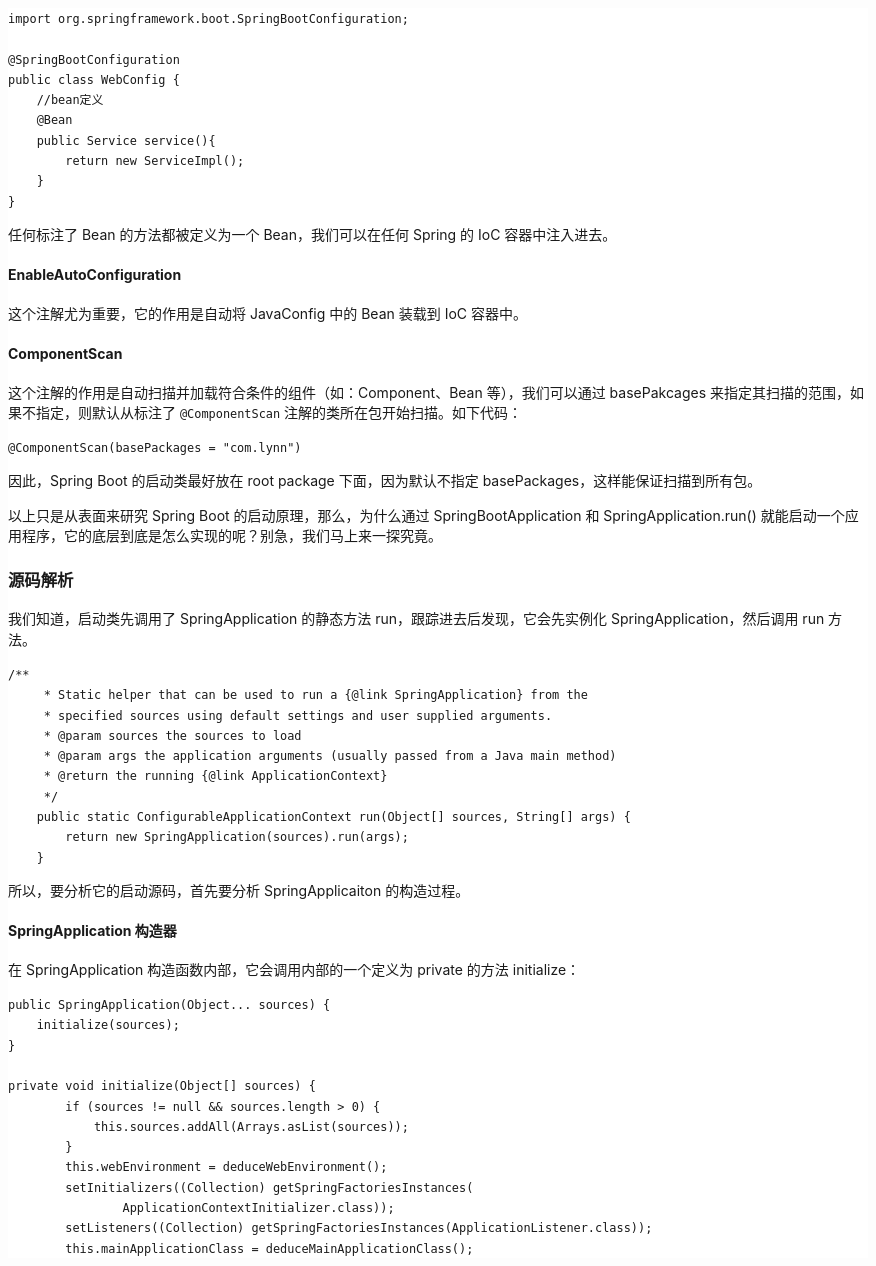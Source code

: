 ```
import org.springframework.boot.SpringBootConfiguration;

@SpringBootConfiguration
public class WebConfig {
    //bean定义
    @Bean
    public Service service(){
        return new ServiceImpl();
    }
}
```

任何标注了 Bean 的方法都被定义为一个 Bean，我们可以在任何 Spring 的 IoC 容器中注入进去。

#### EnableAutoConfiguration

这个注解尤为重要，它的作用是自动将 JavaConfig 中的 Bean 装载到 IoC 容器中。

#### ComponentScan

这个注解的作用是自动扫描并加载符合条件的组件（如：Component、Bean 等），我们可以通过 basePakcages 来指定其扫描的范围，如果不指定，则默认从标注了 `@ComponentScan` 注解的类所在包开始扫描。如下代码：

```
@ComponentScan(basePackages = "com.lynn")
```

因此，Spring Boot 的启动类最好放在 root package 下面，因为默认不指定 basePackages，这样能保证扫描到所有包。

以上只是从表面来研究 Spring Boot 的启动原理，那么，为什么通过 SpringBootApplication 和 SpringApplication.run() 就能启动一个应用程序，它的底层到底是怎么实现的呢？别急，我们马上来一探究竟。

### 源码解析

我们知道，启动类先调用了 SpringApplication 的静态方法 run，跟踪进去后发现，它会先实例化 SpringApplication，然后调用 run 方法。

```
/**
     * Static helper that can be used to run a {@link SpringApplication} from the
     * specified sources using default settings and user supplied arguments.
     * @param sources the sources to load
     * @param args the application arguments (usually passed from a Java main method)
     * @return the running {@link ApplicationContext}
     */
    public static ConfigurableApplicationContext run(Object[] sources, String[] args) {
        return new SpringApplication(sources).run(args);
    }
```

所以，要分析它的启动源码，首先要分析 SpringApplicaiton 的构造过程。

#### SpringApplication 构造器

在 SpringApplication 构造函数内部，它会调用内部的一个定义为 private 的方法 initialize：

```
public SpringApplication(Object... sources) {
    initialize(sources);
}

private void initialize(Object[] sources) {
        if (sources != null && sources.length > 0) {
            this.sources.addAll(Arrays.asList(sources));
        }
        this.webEnvironment = deduceWebEnvironment();
        setInitializers((Collection) getSpringFactoriesInstances(
                ApplicationContextInitializer.class));
        setListeners((Collection) getSpringFactoriesInstances(ApplicationListener.class));
        this.mainApplicationClass = deduceMainApplicationClass();
```